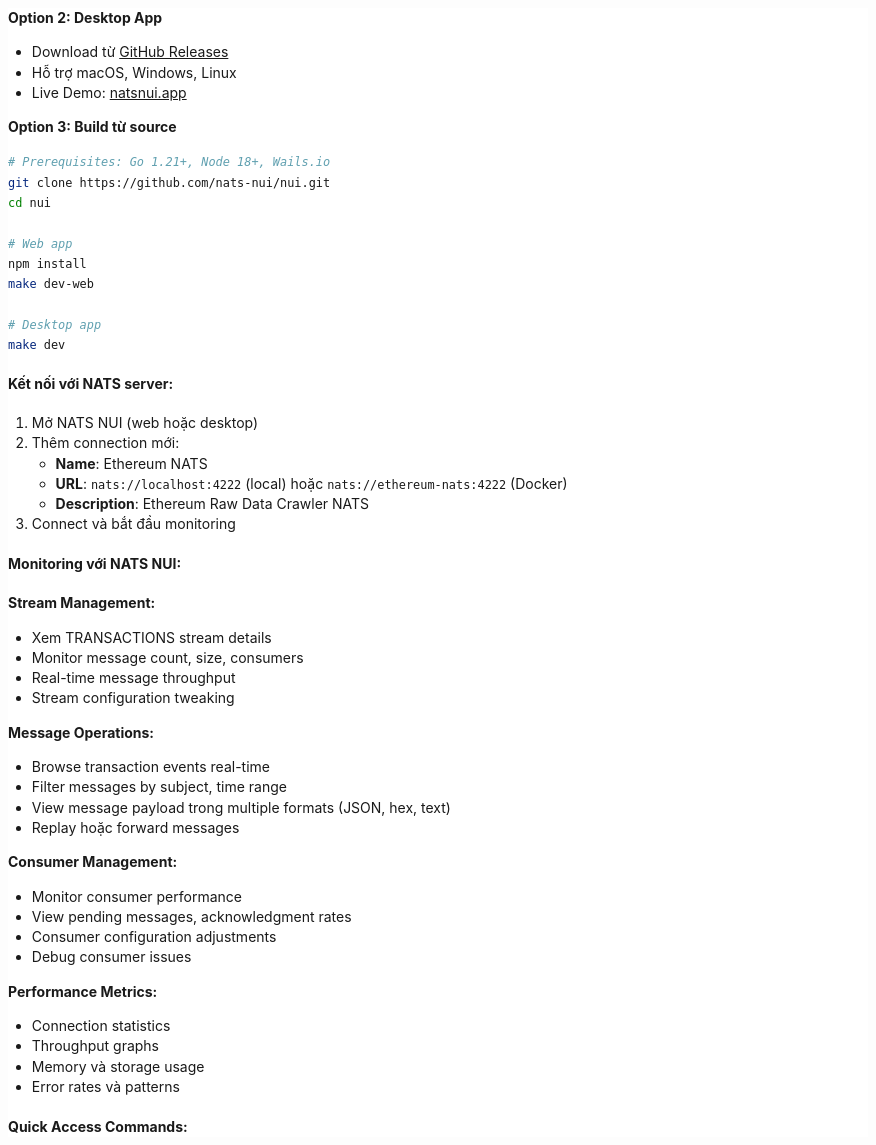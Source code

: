 **Option 2: Desktop App**
- Download từ [GitHub Releases](https://github.com/nats-nui/nui/releases)
- Hỗ trợ macOS, Windows, Linux
- Live Demo: [natsnui.app](https://natsnui.app)

**Option 3: Build từ source**
```bash
# Prerequisites: Go 1.21+, Node 18+, Wails.io
git clone https://github.com/nats-nui/nui.git
cd nui

# Web app
npm install
make dev-web

# Desktop app
make dev
```

#### Kết nối với NATS server:

1. Mở NATS NUI (web hoặc desktop)
2. Thêm connection mới:
   - **Name**: Ethereum NATS
   - **URL**: `nats://localhost:4222` (local) hoặc `nats://ethereum-nats:4222` (Docker)
   - **Description**: Ethereum Raw Data Crawler NATS
3. Connect và bắt đầu monitoring

#### Monitoring với NATS NUI:

**Stream Management:**
- Xem TRANSACTIONS stream details
- Monitor message count, size, consumers
- Real-time message throughput
- Stream configuration tweaking

**Message Operations:**
- Browse transaction events real-time
- Filter messages by subject, time range
- View message payload trong multiple formats (JSON, hex, text)
- Replay hoặc forward messages

**Consumer Management:**
- Monitor consumer performance
- View pending messages, acknowledgment rates
- Consumer configuration adjustments
- Debug consumer issues

**Performance Metrics:**
- Connection statistics
- Throughput graphs
- Memory và storage usage
- Error rates và patterns

#### Quick Access Commands:
